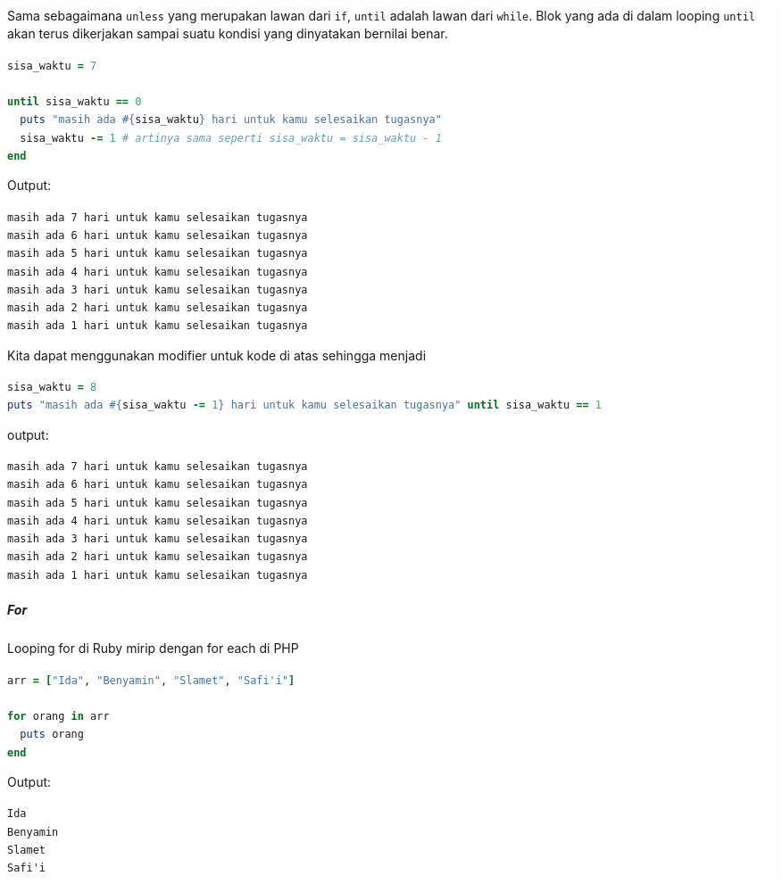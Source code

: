 Sama sebagaimana `unless` yang merupakan lawan dari `if`, `until` adalah lawan dari `while`. Blok yang ada di dalam looping `until` akan terus dikerjakan sampai suatu kondisi yang dinyatakan bernilai benar.

```ruby
sisa_waktu = 7

until sisa_waktu == 0
  puts "masih ada #{sisa_waktu} hari untuk kamu selesaikan tugasnya"
  sisa_waktu -= 1 # artinya sama seperti sisa_waktu = sisa_waktu - 1
end
```

Output:

    masih ada 7 hari untuk kamu selesaikan tugasnya
    masih ada 6 hari untuk kamu selesaikan tugasnya
    masih ada 5 hari untuk kamu selesaikan tugasnya
    masih ada 4 hari untuk kamu selesaikan tugasnya
    masih ada 3 hari untuk kamu selesaikan tugasnya
    masih ada 2 hari untuk kamu selesaikan tugasnya
    masih ada 1 hari untuk kamu selesaikan tugasnya

Kita dapat menggunakan modifier untuk kode di atas sehingga menjadi

```ruby
sisa_waktu = 8
puts "masih ada #{sisa_waktu -= 1} hari untuk kamu selesaikan tugasnya" until sisa_waktu == 1
```

output:

    masih ada 7 hari untuk kamu selesaikan tugasnya
    masih ada 6 hari untuk kamu selesaikan tugasnya
    masih ada 5 hari untuk kamu selesaikan tugasnya
    masih ada 4 hari untuk kamu selesaikan tugasnya
    masih ada 3 hari untuk kamu selesaikan tugasnya
    masih ada 2 hari untuk kamu selesaikan tugasnya
    masih ada 1 hari untuk kamu selesaikan tugasnya


##### For #####

Looping for di Ruby mirip dengan for each di PHP

```ruby
arr = ["Ida", "Benyamin", "Slamet", "Safi'i"]

for orang in arr
  puts orang
end
```

Output:

    Ida
    Benyamin
    Slamet
    Safi'i
